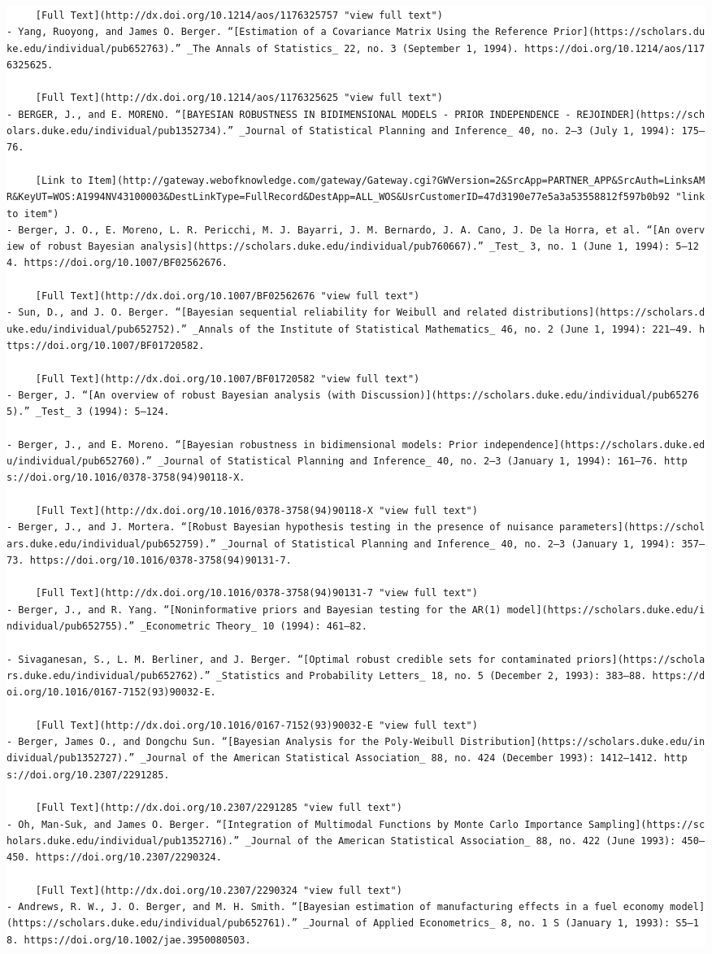          [Full Text](http://dx.doi.org/10.1214/aos/1176325757 "view full text")
    - Yang, Ruoyong, and James O. Berger. “[Estimation of a Covariance Matrix Using the Reference Prior](https://scholars.duke.edu/individual/pub652763).” _The Annals of Statistics_ 22, no. 3 (September 1, 1994). https://doi.org/10.1214/aos/1176325625.
        
         [Full Text](http://dx.doi.org/10.1214/aos/1176325625 "view full text")
    - BERGER, J., and E. MORENO. “[BAYESIAN ROBUSTNESS IN BIDIMENSIONAL MODELS - PRIOR INDEPENDENCE - REJOINDER](https://scholars.duke.edu/individual/pub1352734).” _Journal of Statistical Planning and Inference_ 40, no. 2–3 (July 1, 1994): 175–76.
        
         [Link to Item](http://gateway.webofknowledge.com/gateway/Gateway.cgi?GWVersion=2&SrcApp=PARTNER_APP&SrcAuth=LinksAMR&KeyUT=WOS:A1994NV43100003&DestLinkType=FullRecord&DestApp=ALL_WOS&UsrCustomerID=47d3190e77e5a3a53558812f597b0b92 "link to item")
    - Berger, J. O., E. Moreno, L. R. Pericchi, M. J. Bayarri, J. M. Bernardo, J. A. Cano, J. De la Horra, et al. “[An overview of robust Bayesian analysis](https://scholars.duke.edu/individual/pub760667).” _Test_ 3, no. 1 (June 1, 1994): 5–124. https://doi.org/10.1007/BF02562676.
        
         [Full Text](http://dx.doi.org/10.1007/BF02562676 "view full text")
    - Sun, D., and J. O. Berger. “[Bayesian sequential reliability for Weibull and related distributions](https://scholars.duke.edu/individual/pub652752).” _Annals of the Institute of Statistical Mathematics_ 46, no. 2 (June 1, 1994): 221–49. https://doi.org/10.1007/BF01720582.
        
         [Full Text](http://dx.doi.org/10.1007/BF01720582 "view full text")
    - Berger, J. “[An overview of robust Bayesian analysis (with Discussion)](https://scholars.duke.edu/individual/pub652765).” _Test_ 3 (1994): 5–124.
        
    - Berger, J., and E. Moreno. “[Bayesian robustness in bidimensional models: Prior independence](https://scholars.duke.edu/individual/pub652760).” _Journal of Statistical Planning and Inference_ 40, no. 2–3 (January 1, 1994): 161–76. https://doi.org/10.1016/0378-3758(94)90118-X.
        
         [Full Text](http://dx.doi.org/10.1016/0378-3758(94)90118-X "view full text")
    - Berger, J., and J. Mortera. “[Robust Bayesian hypothesis testing in the presence of nuisance parameters](https://scholars.duke.edu/individual/pub652759).” _Journal of Statistical Planning and Inference_ 40, no. 2–3 (January 1, 1994): 357–73. https://doi.org/10.1016/0378-3758(94)90131-7.
        
         [Full Text](http://dx.doi.org/10.1016/0378-3758(94)90131-7 "view full text")
    - Berger, J., and R. Yang. “[Noninformative priors and Bayesian testing for the AR(1) model](https://scholars.duke.edu/individual/pub652755).” _Econometric Theory_ 10 (1994): 461–82.
        
    - Sivaganesan, S., L. M. Berliner, and J. Berger. “[Optimal robust credible sets for contaminated priors](https://scholars.duke.edu/individual/pub652762).” _Statistics and Probability Letters_ 18, no. 5 (December 2, 1993): 383–88. https://doi.org/10.1016/0167-7152(93)90032-E.
        
         [Full Text](http://dx.doi.org/10.1016/0167-7152(93)90032-E "view full text")
    - Berger, James O., and Dongchu Sun. “[Bayesian Analysis for the Poly-Weibull Distribution](https://scholars.duke.edu/individual/pub1352727).” _Journal of the American Statistical Association_ 88, no. 424 (December 1993): 1412–1412. https://doi.org/10.2307/2291285.
        
         [Full Text](http://dx.doi.org/10.2307/2291285 "view full text")
    - Oh, Man-Suk, and James O. Berger. “[Integration of Multimodal Functions by Monte Carlo Importance Sampling](https://scholars.duke.edu/individual/pub1352716).” _Journal of the American Statistical Association_ 88, no. 422 (June 1993): 450–450. https://doi.org/10.2307/2290324.
        
         [Full Text](http://dx.doi.org/10.2307/2290324 "view full text")
    - Andrews, R. W., J. O. Berger, and M. H. Smith. “[Bayesian estimation of manufacturing effects in a fuel economy model](https://scholars.duke.edu/individual/pub652761).” _Journal of Applied Econometrics_ 8, no. 1 S (January 1, 1993): S5–18. https://doi.org/10.1002/jae.3950080503.
        